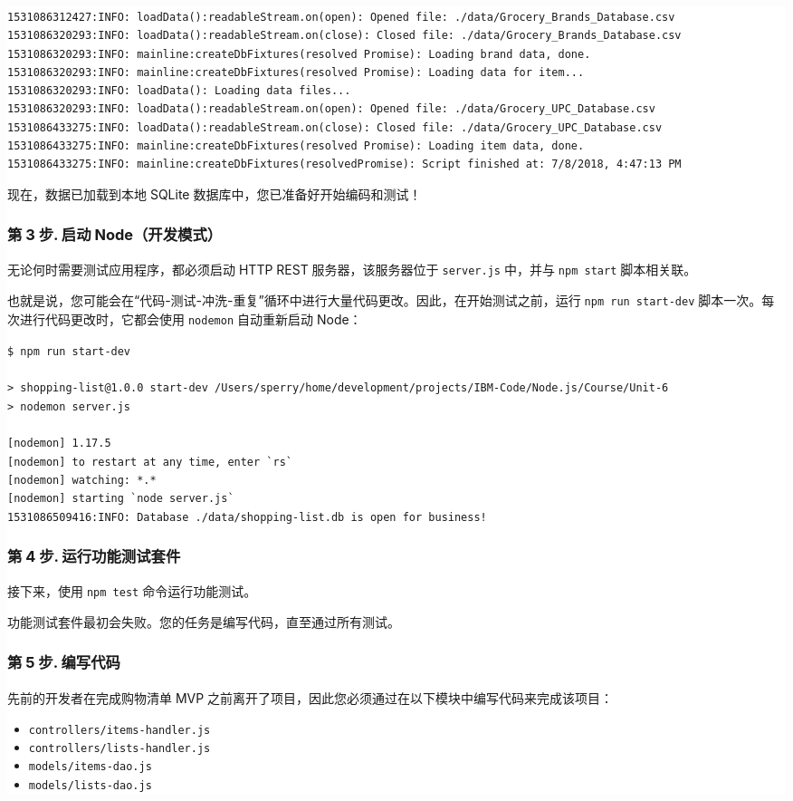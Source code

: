 ```
1531086312427:INFO: loadData():readableStream.on(open): Opened file: ./data/Grocery_Brands_Database.csv
1531086320293:INFO: loadData():readableStream.on(close): Closed file: ./data/Grocery_Brands_Database.csv
1531086320293:INFO: mainline:createDbFixtures(resolved Promise): Loading brand data, done.
1531086320293:INFO: mainline:createDbFixtures(resolved Promise): Loading data for item...
1531086320293:INFO: loadData(): Loading data files...
1531086320293:INFO: loadData():readableStream.on(open): Opened file: ./data/Grocery_UPC_Database.csv
1531086433275:INFO: loadData():readableStream.on(close): Closed file: ./data/Grocery_UPC_Database.csv
1531086433275:INFO: mainline:createDbFixtures(resolved Promise): Loading item data, done.
1531086433275:INFO: mainline:createDbFixtures(resolvedPromise): Script finished at: 7/8/2018, 4:47:13 PM 
```

现在，数据已加载到本地 SQLite 数据库中，您已准备好开始编码和测试！

### 第 3 步. 启动 Node（开发模式）

无论何时需要测试应用程序，都必须启动 HTTP REST 服务器，该服务器位于 `server.js` 中，并与 `npm start` 脚本相关联。

也就是说，您可能会在“代码-测试-冲洗-重复”循环中进行大量代码更改。因此，在开始测试之前，运行 `npm run start-dev` 脚本一次。每次进行代码更改时，它都会使用 `nodemon` 自动重新启动 Node：

```
$ npm run start-dev

> shopping-list@1.0.0 start-dev /Users/sperry/home/development/projects/IBM-Code/Node.js/Course/Unit-6
> nodemon server.js

[nodemon] 1.17.5
[nodemon] to restart at any time, enter `rs`
[nodemon] watching: *.*
[nodemon] starting `node server.js`
1531086509416:INFO: Database ./data/shopping-list.db is open for business! 
```

### 第 4 步. 运行功能测试套件

接下来，使用 `npm test` 命令运行功能测试。

功能测试套件最初会失败。您的任务是编写代码，直至通过所有测试。

### 第 5 步. 编写代码

先前的开发者在完成购物清单 MVP 之前离开了项目，因此您必须通过在以下模块中编写代码来完成该项目：

*   `controllers/items-handler.js`
*   `controllers/lists-handler.js`
*   `models/items-dao.js`
*   `models/lists-dao.js`

